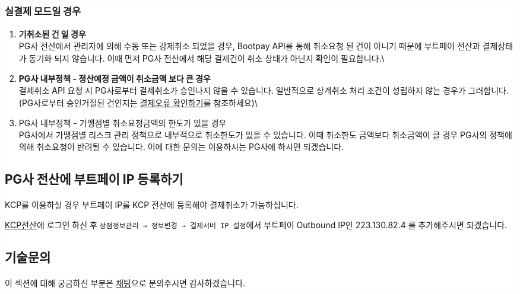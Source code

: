 ### **실결제 모드일 경우**&#x20;

1. **기취소된 건 일 경우** \
   PG사 전산에서 관리자에 의해 수동 또는 강제취소 되었을 경우, Bootpay API를 통해 취소요청 된 건이 아니기 때문에 부트페이 전산과 결제상태가 동기화 되지 않습니다. 이때 먼저 PG사 전산에서 해당 결제건이 취소 상태가 아닌지 확인이 필요합니다.\

2. **PG사 내부정책 - 정산예정 금액이 취소금액 보다 큰 경우** \
   결제취소 API 요청 시 PG사로부터 결제취소가 승인나지 않을 수 있습니다. 일반적으로 상계취소 처리 조건이 성립하지 않는 경우가 그러합니다. (PG사로부터 승인거절된 건인지는 [결제오류 확인하기](../advance/error-check.md)를 참조하세요)\

3. PG사 내부정책 - 가맹점별 취소요청금액의 한도가 있을 경우 \
   PG사에서 가맹점별 리스크 관리 정책으로 내부적으로 취소한도가 있을 수 있습니다. 이때 취소한도 금액보다 취소금액이 클 경우 PG사의 정책에 의해 취소요청이 반려될 수 있습니다. 이에 대한 문의는 이용하시는 PG사에 하시면 되겠습니다.&#x20;

## PG사 전산에 부트페이 IP 등록하기&#x20;

KCP를 이용하실 경우 부트페이 IP를 KCP 전산에 등록해야 결제취소가 가능하십니다.

[KCP전산](https://admin8.kcp.co.kr)에 로그인 하신 후 `상점정보관리 → 정보변경 → 결제서버 IP 설정`에서 부트페이 Outbound IP인 223.130.82.4 를 추가해주시면 되겠습니다.

## 기술문의&#x20;

이 섹션에 대해 궁금하신 부분은 [채팅](https://bootpay.channel.io)으로 문의주시면 감사하겠습니다.&#x20;
